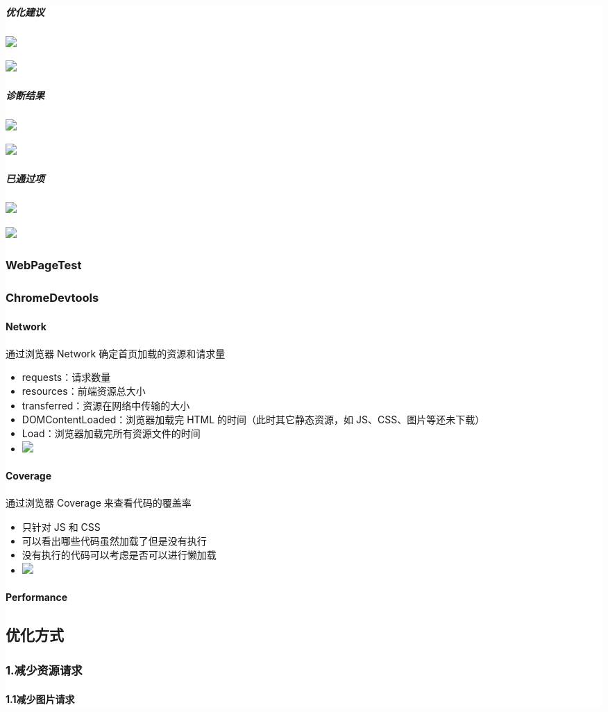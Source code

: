 ##### 优化建议

![](https://gitee.com/gainmore/imglib/raw/master/img/20210901230238.png)

![](https://gitee.com/gainmore/imglib/raw/master/img/20210901230533.png)

##### 诊断结果

![](https://gitee.com/gainmore/imglib/raw/master/img/20210901230820.png)

![](https://gitee.com/gainmore/imglib/raw/master/img/20210901231022.png)

##### 已通过项

![](https://gitee.com/gainmore/imglib/raw/master/img/20210901231254.png)

![](https://gitee.com/gainmore/imglib/raw/master/img/20210901231052.png)

### WebPageTest

### ChromeDevtools

#### Network

通过浏览器 Network 确定首页加载的资源和请求量

- requests：请求数量
- resources：前端资源总大小
- transferred：资源在网络中传输的大小
- DOMContentLoaded：浏览器加载完 HTML 的时间（此时其它静态资源，如 JS、CSS、图片等还未下载）
- Load：浏览器加载完所有资源文件的时间
- ![](https://gitee.com/gainmore/imglib/raw/master/img/20210902093306.png)

#### Coverage

通过浏览器 Coverage 来查看代码的覆盖率

- 只针对 JS 和 CSS
- 可以看出哪些代码虽然加载了但是没有执行
- 没有执行的代码可以考虑是否可以进行懒加载
- ![](https://gitee.com/gainmore/imglib/raw/master/img/20210902093445.png)

#### Performance



## 优化方式

### 1.减少资源请求

#### 1.1减少图片请求
